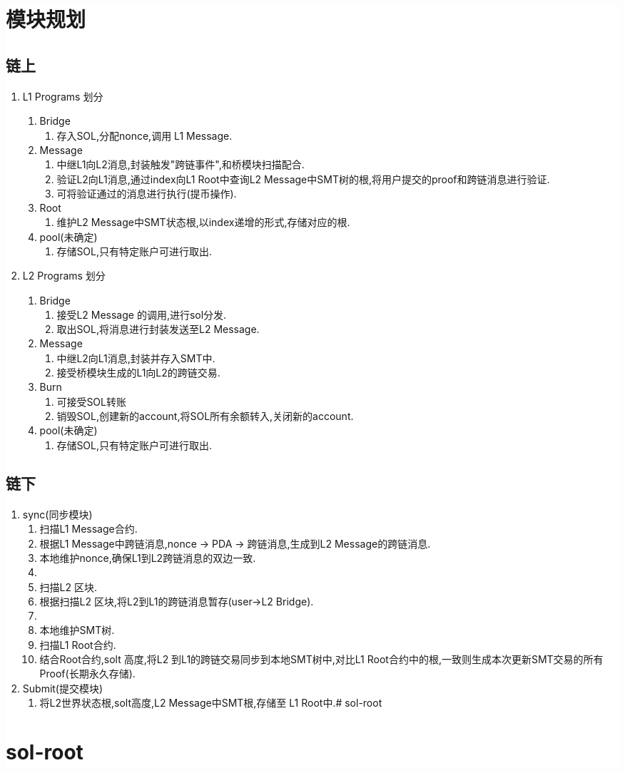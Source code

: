 

# 模块规划

## 链上
1. L1 Programs 划分  
   1. Bridge  
      1. 存入SOL,分配nonce,调用 L1 Message.
   2. Message  
      1. 中继L1向L2消息,封装触发"跨链事件",和桥模块扫描配合.
      2. 验证L2向L1消息,通过index向L1 Root中查询L2 Message中SMT树的根,将用户提交的proof和跨链消息进行验证.
      3. 可将验证通过的消息进行执行(提币操作).
   3. Root
      1. 维护L2 Message中SMT状态根,以index递增的形式,存储对应的根.
   4. pool(未确定)
      1. 存储SOL,只有特定账户可进行取出.
   
2. L2 Programs 划分  
   1. Bridge
      1. 接受L2 Message 的调用,进行sol分发.
      2. 取出SOL,将消息进行封装发送至L2 Message.  
   2. Message
      1. 中继L2向L1消息,封装并存入SMT中.
      2. 接受桥模块生成的L1向L2的跨链交易.
   3. Burn
      1. 可接受SOL转账
      2. 销毁SOL,创建新的account,将SOL所有余额转入,关闭新的account.
   4. pool(未确定)
      1. 存储SOL,只有特定账户可进行取出.
## 链下
1. sync(同步模块)
   1. 扫描L1 Message合约.
   2. 根据L1 Message中跨链消息,nonce -> PDA -> 跨链消息,生成到L2 Message的跨链消息.
   3. 本地维护nonce,确保L1到L2跨链消息的双边一致.
   4. 
   5. 扫描L2 区块.
   6. 根据扫描L2 区块,将L2到L1的跨链消息暂存(user->L2 Bridge).
   7. 
   8. 本地维护SMT树.
   9.  扫描L1 Root合约.
   10. 结合Root合约,solt 高度,将L2 到L1的跨链交易同步到本地SMT树中,对比L1 Root合约中的根,一致则生成本次更新SMT交易的所有Proof(长期永久存储).
2. Submit(提交模块)
   1. 将L2世界状态根,solt高度,L2 Message中SMT根,存储至 L1 Root中.# sol-root
# sol-root
